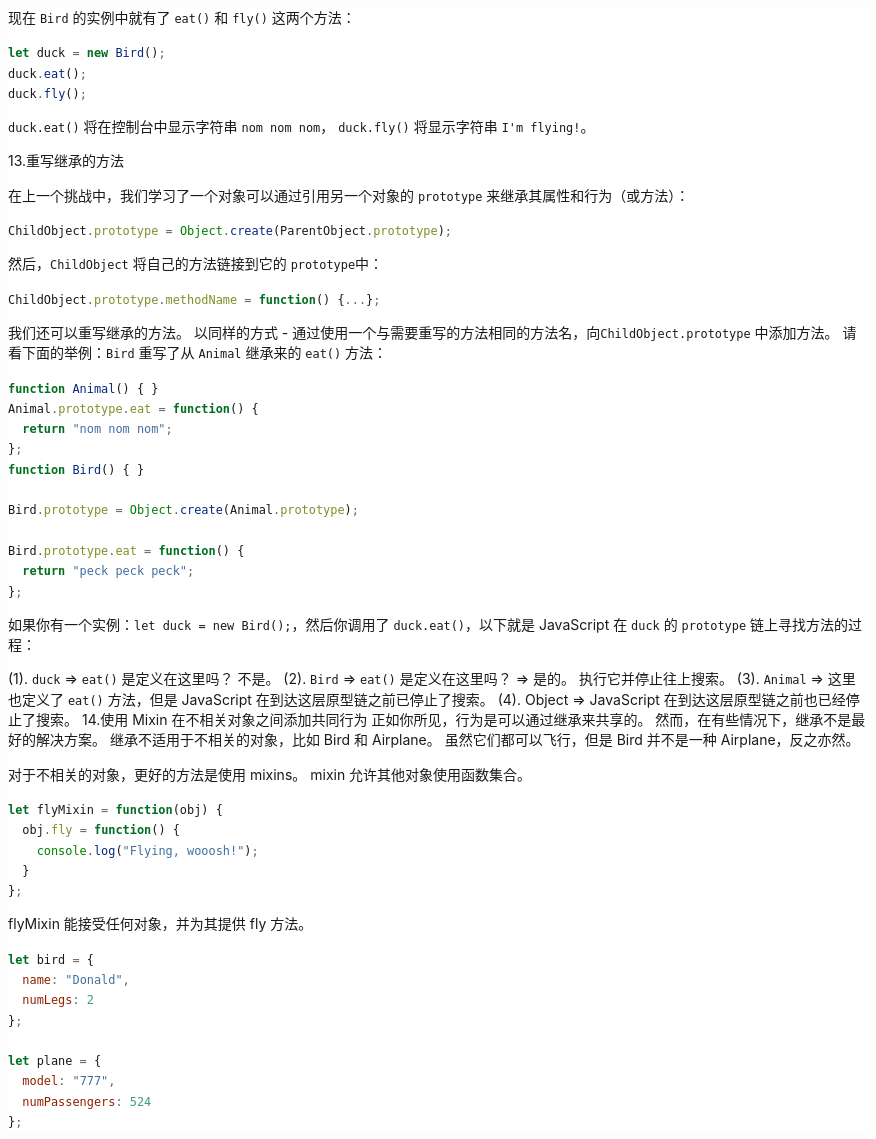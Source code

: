 现在 `Bird` 的实例中就有了 `eat()` 和 `fly()` 这两个方法：

```js
let duck = new Bird();
duck.eat();
duck.fly();
```

`duck.eat()` 将在控制台中显示字符串 `nom nom nom`， `duck.fly()` 将显示字符串 `I'm flying!`。

13.重写继承的方法

在上一个挑战中，我们学习了一个对象可以通过引用另一个对象的 `prototype` 来继承其属性和行为（或方法）：

```js
ChildObject.prototype = Object.create(ParentObject.prototype);
```

然后，`ChildObject` 将自己的方法链接到它的 `prototype`中：

```js
ChildObject.prototype.methodName = function() {...};
```

我们还可以重写继承的方法。 以同样的方式 - 通过使用一个与需要重写的方法相同的方法名，向`ChildObject.prototype` 中添加方法。 请看下面的举例：`Bird` 重写了从 `Animal` 继承来的 `eat()` 方法：

```js
function Animal() { }
Animal.prototype.eat = function() {
  return "nom nom nom";
};
function Bird() { }

Bird.prototype = Object.create(Animal.prototype);

Bird.prototype.eat = function() {
  return "peck peck peck";
};
```

如果你有一个实例：`let duck = new Bird();`，然后你调用了 `duck.eat()`，以下就是 JavaScript 在 `duck` 的 `prototype` 链上寻找方法的过程：

(1). `duck` => `eat()` 是定义在这里吗？ 不是。
(2). `Bird` => `eat()` 是定义在这里吗？ => 是的。 执行它并停止往上搜索。
(3). `Animal` => 这里也定义了 `eat()` 方法，但是 JavaScript 在到达这层原型链之前已停止了搜索。
(4). Object => JavaScript 在到达这层原型链之前也已经停止了搜索。
14.使用 Mixin 在不相关对象之间添加共同行为
正如你所见，行为是可以通过继承来共享的。 然而，在有些情况下，继承不是最好的解决方案。 继承不适用于不相关的对象，比如 Bird 和 Airplane。 虽然它们都可以飞行，但是 Bird 并不是一种 Airplane，反之亦然。

对于不相关的对象，更好的方法是使用 mixins。 mixin 允许其他对象使用函数集合。
```js
let flyMixin = function(obj) {
  obj.fly = function() {
    console.log("Flying, wooosh!");
  }
};
```
flyMixin 能接受任何对象，并为其提供 fly 方法。
```js
let bird = {
  name: "Donald",
  numLegs: 2
};

let plane = {
  model: "777",
  numPassengers: 524
};
```
